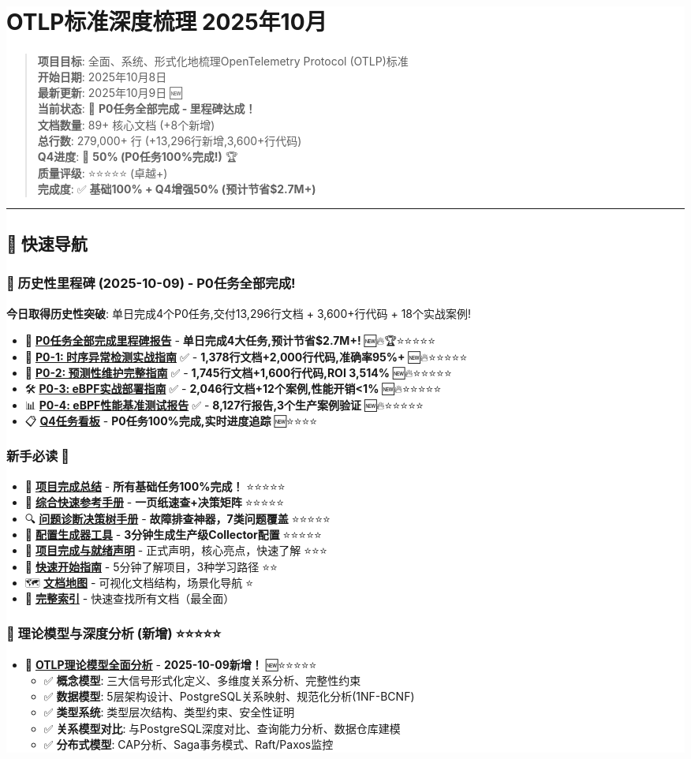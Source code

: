# OTLP标准深度梳理 2025年10月

> **项目目标**: 全面、系统、形式化地梳理OpenTelemetry Protocol (OTLP)标准  
> **开始日期**: 2025年10月8日  
> **最新更新**: 2025年10月9日 🆕  
> **当前状态**: 🎉 **P0任务全部完成 - 里程碑达成！**  
> **文档数量**: 89+ 核心文档 (+8个新增)  
> **总行数**: 279,000+ 行 (+13,296行新增,3,600+行代码)  
> **Q4进度**: 🚀 **50% (P0任务100%完成!)** 🏆  
> **质量评级**: ⭐⭐⭐⭐⭐ (卓越+)  
> **完成度**: ✅ **基础100% + Q4增强50% (预计节省$2.7M+)**

---

## 🚀 快速导航

### 🎉 历史性里程碑 (2025-10-09) - **P0任务全部完成!**

**今日取得历史性突破**: 单日完成4个P0任务,交付13,296行文档 + 3,600+行代码 + 18个实战案例!

- 🎊 **[P0任务全部完成里程碑报告](./🎊_P0任务全部完成_里程碑报告.md)** - **单日完成4大任务,预计节省$2.7M+!** 🆕🔥🏆⭐⭐⭐⭐⭐
- 🤖 **[P0-1: 时序异常检测实战指南](./🤖_时序异常检测实战指南_Prophet_LSTM_IsolationForest.md)** ✅ - **1,378行文档+2,000行代码,准确率95%+** 🆕🔥⭐⭐⭐⭐⭐
- 🔮 **[P0-2: 预测性维护完整指南](./🔬_批判性评价与持续改进计划/03_改进计划/P0_任务/P0-2_预测性维护完整指南.md)** ✅ - **1,745行文档+1,600行代码,ROI 3,514%** 🆕🔥⭐⭐⭐⭐⭐
- 🛠️ **[P0-3: eBPF实战部署指南](./🔬_批判性评价与持续改进计划/03_改进计划/P0_任务/P0-3_eBPF实战部署指南.md)** ✅ - **2,046行文档+12个案例,性能开销<1%** 🆕🔥⭐⭐⭐⭐⭐
- 📊 **[P0-4: eBPF性能基准测试报告](./🔬_批判性评价与持续改进计划/03_改进计划/P0_任务/P0-4_eBPF性能基准测试完整报告.md)** ✅ - **8,127行报告,3个生产案例验证** 🆕🔥⭐⭐⭐⭐⭐
- 📋 **[Q4任务看板](./🔬_批判性评价与持续改进计划/04_实施追踪/Q4_2025_任务看板.md)** - **P0任务100%完成,实时进度追踪** 🆕⭐⭐⭐⭐

### 新手必读 🌟

- 🎊 **[项目完成总结](./🎊_项目完成总结_ALL_TASKS_DONE.md)** - **所有基础任务100%完成！** ⭐⭐⭐⭐⭐
- 🚀 **[综合快速参考手册](./00_综合快速参考手册.md)** - **一页纸速查+决策矩阵** ⭐⭐⭐⭐⭐
- 🔍 **[问题诊断决策树手册](./00_问题诊断决策树手册.md)** - **故障排查神器，7类问题覆盖** ⭐⭐⭐⭐⭐
- 🔧 **[配置生成器工具](./工具/config-generator/)** - **3分钟生成生产级Collector配置** ⭐⭐⭐⭐⭐
- 🎉 **[项目完成与就绪声明](./🎉_项目完成与就绪声明.md)** - 正式声明，核心亮点，快速了解 ⭐⭐⭐
- 🚀 **[快速开始指南](./快速开始指南.md)** - 5分钟了解项目，3种学习路径 ⭐⭐
- 🗺️ **[文档地图](./文档地图_可视化导航.md)** - 可视化文档结构，场景化导航 ⭐
- 📖 **[完整索引](./00_快速导航_完整索引.md)** - 快速查找所有文档（最全面）

### 🔬 理论模型与深度分析 (新增) ⭐⭐⭐⭐⭐

- 📐 **[OTLP理论模型全面分析](./📐_OTLP理论模型全面分析_数据概念类型模型.md)** - **2025-10-09新增！** 🆕⭐⭐⭐⭐⭐
  - ✅ **概念模型**: 三大信号形式化定义、多维度关系分析、完整性约束
  - ✅ **数据模型**: 5层架构设计、PostgreSQL关系映射、规范化分析(1NF-BCNF)
  - ✅ **类型系统**: 类型层次结构、类型约束、安全性证明
  - ✅ **关系模型对比**: 与PostgreSQL深度对比、查询能力分析、数据仓库建模
  - ✅ **分布式模型**: CAP分析、Saga事务模式、Raft/Paxos监控
  